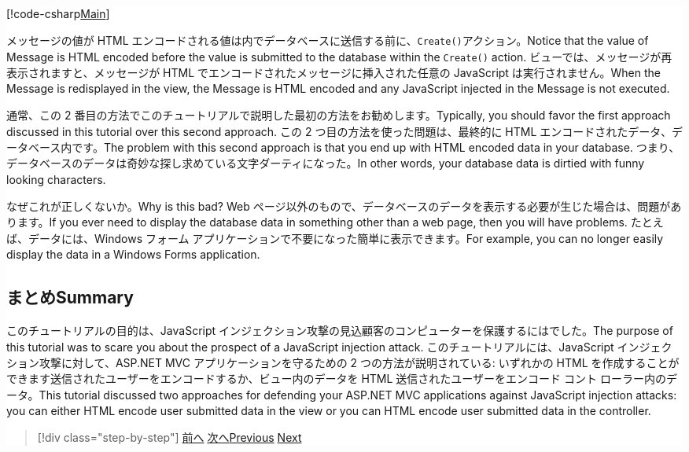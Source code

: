 [!code-csharp[Main](preventing-javascript-injection-attacks-cs/samples/sample6.cs)]

<span data-ttu-id="efa6b-175">メッセージの値が HTML エンコードされる値は内でデータベースに送信する前に、`Create()`アクション。</span><span class="sxs-lookup"><span data-stu-id="efa6b-175">Notice that the value of Message is HTML encoded before the value is submitted to the database within the `Create()` action.</span></span> <span data-ttu-id="efa6b-176">ビューでは、メッセージが再表示されますと、メッセージが HTML でエンコードされたメッセージに挿入された任意の JavaScript は実行されません。</span><span class="sxs-lookup"><span data-stu-id="efa6b-176">When the Message is redisplayed in the view, the Message is HTML encoded and any JavaScript injected in the Message is not executed.</span></span>

<span data-ttu-id="efa6b-177">通常、この 2 番目の方法でこのチュートリアルで説明した最初の方法をお勧めします。</span><span class="sxs-lookup"><span data-stu-id="efa6b-177">Typically, you should favor the first approach discussed in this tutorial over this second approach.</span></span> <span data-ttu-id="efa6b-178">この 2 つ目の方法を使った問題は、最終的に HTML エンコードされたデータ、データベース内です。</span><span class="sxs-lookup"><span data-stu-id="efa6b-178">The problem with this second approach is that you end up with HTML encoded data in your database.</span></span> <span data-ttu-id="efa6b-179">つまり、データベースのデータは奇妙な探し求めている文字ダーティになった。</span><span class="sxs-lookup"><span data-stu-id="efa6b-179">In other words, your database data is dirtied with funny looking characters.</span></span>

<span data-ttu-id="efa6b-180">なぜこれが正しくないか。</span><span class="sxs-lookup"><span data-stu-id="efa6b-180">Why is this bad?</span></span> <span data-ttu-id="efa6b-181">Web ページ以外のもので、データベースのデータを表示する必要が生じた場合は、問題があります。</span><span class="sxs-lookup"><span data-stu-id="efa6b-181">If you ever need to display the database data in something other than a web page, then you will have problems.</span></span> <span data-ttu-id="efa6b-182">たとえば、データには、Windows フォーム アプリケーションで不要になった簡単に表示できます。</span><span class="sxs-lookup"><span data-stu-id="efa6b-182">For example, you can no longer easily display the data in a Windows Forms application.</span></span>

## <a name="summary"></a><span data-ttu-id="efa6b-183">まとめ</span><span class="sxs-lookup"><span data-stu-id="efa6b-183">Summary</span></span>

<span data-ttu-id="efa6b-184">このチュートリアルの目的は、JavaScript インジェクション攻撃の見込顧客のコンピューターを保護するにはでした。</span><span class="sxs-lookup"><span data-stu-id="efa6b-184">The purpose of this tutorial was to scare you about the prospect of a JavaScript injection attack.</span></span> <span data-ttu-id="efa6b-185">このチュートリアルには、JavaScript インジェクション攻撃に対して、ASP.NET MVC アプリケーションを守るための 2 つの方法が説明されている: いずれかの HTML を作成することができます送信されたユーザーをエンコードするか、ビュー内のデータを HTML 送信されたユーザーをエンコード コント ローラー内のデータ。</span><span class="sxs-lookup"><span data-stu-id="efa6b-185">This tutorial discussed two approaches for defending your ASP.NET MVC applications against JavaScript injection attacks: you can either HTML encode user submitted data in the view or you can HTML encode user submitted data in the controller.</span></span>

> [!div class="step-by-step"]
> <span data-ttu-id="efa6b-186">[前へ](authenticating-users-with-windows-authentication-cs.md)
> [次へ](authenticating-users-with-forms-authentication-vb.md)</span><span class="sxs-lookup"><span data-stu-id="efa6b-186">[Previous](authenticating-users-with-windows-authentication-cs.md)
[Next](authenticating-users-with-forms-authentication-vb.md)</span></span>
